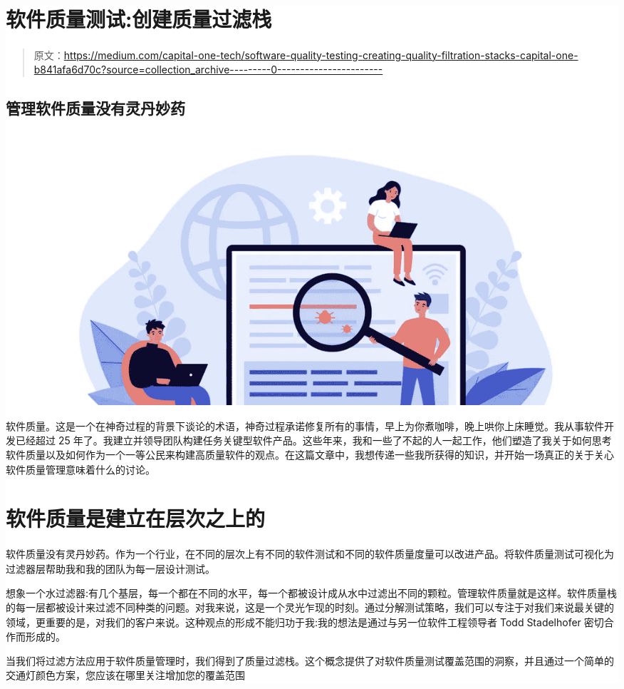# 软件质量测试:创建质量过滤栈

> 原文：<https://medium.com/capital-one-tech/software-quality-testing-creating-quality-filtration-stacks-capital-one-b841afa6d70c?source=collection_archive---------0----------------------->

## 管理软件质量没有灵丹妙药

![](img/b6a957142caf93e84af45e8bbebeafb4.png)

软件质量。这是一个在神奇过程的背景下谈论的术语，神奇过程承诺修复所有的事情，早上为你煮咖啡，晚上哄你上床睡觉。我从事软件开发已经超过 25 年了。我建立并领导团队构建任务关键型软件产品。这些年来，我和一些了不起的人一起工作，他们塑造了我关于如何思考软件质量以及如何作为一个一等公民来构建高质量软件的观点。在这篇文章中，我想传递一些我所获得的知识，并开始一场真正的关于关心软件质量管理意味着什么的讨论。

# 软件质量是建立在层次之上的

软件质量没有灵丹妙药。作为一个行业，在不同的层次上有不同的软件测试和不同的软件质量度量可以改进产品。将软件质量测试可视化为过滤器层帮助我和我的团队为每一层设计测试。

想象一个水过滤器:有几个基层，每一个都在不同的水平，每一个都被设计成从水中过滤出不同的颗粒。管理软件质量就是这样。软件质量栈的每一层都被设计来过滤不同种类的问题。对我来说，这是一个灵光乍现的时刻。通过分解测试策略，我们可以专注于对我们来说最关键的领域，更重要的是，对我们的客户来说。这种观点的形成不能归功于我:我的想法是通过与另一位软件工程领导者 Todd Stadelhofer 密切合作而形成的。

当我们将过滤方法应用于软件质量管理时，我们得到了质量过滤栈。这个概念提供了对软件质量测试覆盖范围的洞察，并且通过一个简单的交通灯颜色方案，您应该在哪里关注增加您的覆盖范围
